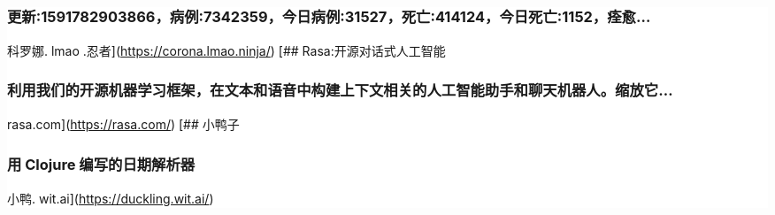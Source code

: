 ### 更新:1591782903866，病例:7342359，今日病例:31527，死亡:414124，今日死亡:1152，痊愈…

科罗娜. lmao .忍者](https://corona.lmao.ninja/) [](https://rasa.com/) [## Rasa:开源对话式人工智能

### 利用我们的开源机器学习框架，在文本和语音中构建上下文相关的人工智能助手和聊天机器人。缩放它…

rasa.com](https://rasa.com/)  [## 小鸭子

### 用 Clojure 编写的日期解析器

小鸭. wit.ai](https://duckling.wit.ai/)